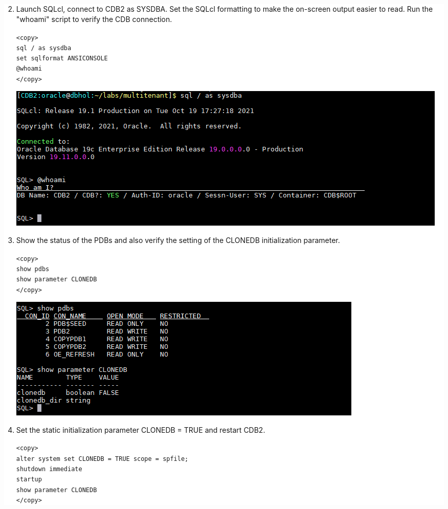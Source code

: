 2. Launch SQLcl, connect to CDB2 as SYSDBA. Set the SQLcl formatting to make the on-screen output easier to read. Run the "whoami" script to verify the CDB connection.
    ```
    <copy>
    sql / as sysdba
    set sqlformat ANSICONSOLE
    @whoami
    </copy>
    ```

    ![](./images/task9.2-connectcdb2.png " ")

3. Show the status of the PDBs and also verify the setting of the CLONEDB initialization parameter.

    ```
    <copy>
    show pdbs
    show parameter CLONEDB
    </copy>
    ```

    ![](./images/task9.3-showparamclonedb.png " ")


4. Set the static initialization parameter CLONEDB = TRUE and restart CDB2.

    ```
    <copy>
    alter system set CLONEDB = TRUE scope = spfile;
    shutdown immediate
    startup
    show parameter CLONEDB
    </copy>
    ```
